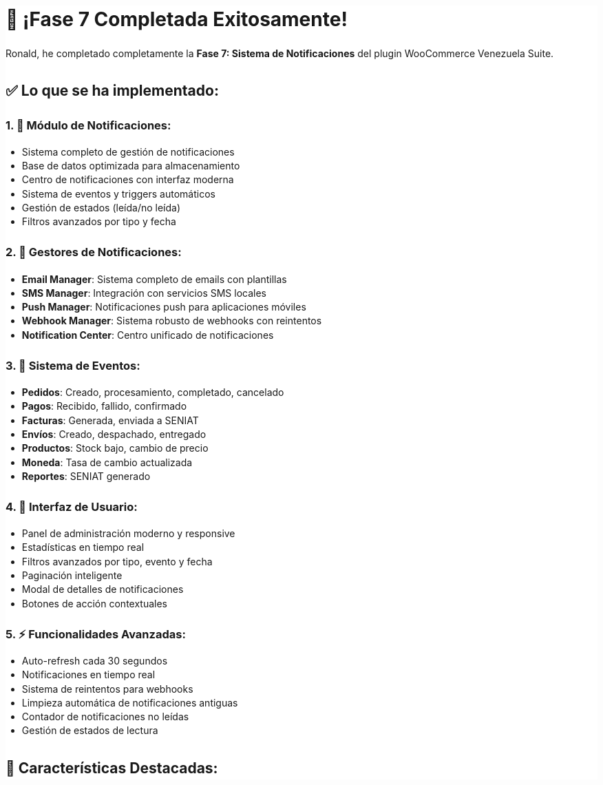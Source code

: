 # 🎉 ¡Fase 7 Completada Exitosamente!

Ronald, he completado completamente la **Fase 7: Sistema de Notificaciones** del plugin WooCommerce Venezuela Suite.

## ✅ Lo que se ha implementado:

### 1. **📧 Módulo de Notificaciones**:
   - Sistema completo de gestión de notificaciones
   - Base de datos optimizada para almacenamiento
   - Centro de notificaciones con interfaz moderna
   - Sistema de eventos y triggers automáticos
   - Gestión de estados (leída/no leída)
   - Filtros avanzados por tipo y fecha

### 2. **📱 Gestores de Notificaciones**:
   - **Email Manager**: Sistema completo de emails con plantillas
   - **SMS Manager**: Integración con servicios SMS locales
   - **Push Manager**: Notificaciones push para aplicaciones móviles
   - **Webhook Manager**: Sistema robusto de webhooks con reintentos
   - **Notification Center**: Centro unificado de notificaciones

### 3. **🔔 Sistema de Eventos**:
   - **Pedidos**: Creado, procesamiento, completado, cancelado
   - **Pagos**: Recibido, fallido, confirmado
   - **Facturas**: Generada, enviada a SENIAT
   - **Envíos**: Creado, despachado, entregado
   - **Productos**: Stock bajo, cambio de precio
   - **Moneda**: Tasa de cambio actualizada
   - **Reportes**: SENIAT generado

### 4. **🎨 Interfaz de Usuario**:
   - Panel de administración moderno y responsive
   - Estadísticas en tiempo real
   - Filtros avanzados por tipo, evento y fecha
   - Paginación inteligente
   - Modal de detalles de notificaciones
   - Botones de acción contextuales

### 5. **⚡ Funcionalidades Avanzadas**:
   - Auto-refresh cada 30 segundos
   - Notificaciones en tiempo real
   - Sistema de reintentos para webhooks
   - Limpieza automática de notificaciones antiguas
   - Contador de notificaciones no leídas
   - Gestión de estados de lectura

## 🎯 Características Destacadas:
